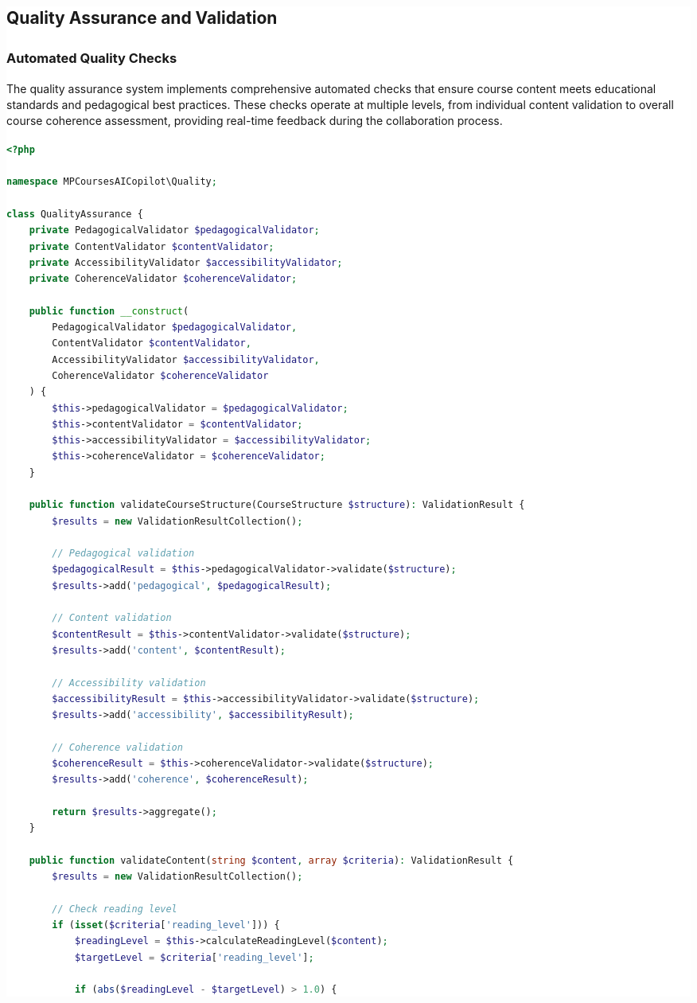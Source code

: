 ## Quality Assurance and Validation

### Automated Quality Checks

The quality assurance system implements comprehensive automated checks that ensure course content meets educational standards and pedagogical best practices. These checks operate at multiple levels, from individual content validation to overall course coherence assessment, providing real-time feedback during the collaboration process.

```php
<?php

namespace MPCoursesAICopilot\Quality;

class QualityAssurance {
    private PedagogicalValidator $pedagogicalValidator;
    private ContentValidator $contentValidator;
    private AccessibilityValidator $accessibilityValidator;
    private CoherenceValidator $coherenceValidator;
    
    public function __construct(
        PedagogicalValidator $pedagogicalValidator,
        ContentValidator $contentValidator,
        AccessibilityValidator $accessibilityValidator,
        CoherenceValidator $coherenceValidator
    ) {
        $this->pedagogicalValidator = $pedagogicalValidator;
        $this->contentValidator = $contentValidator;
        $this->accessibilityValidator = $accessibilityValidator;
        $this->coherenceValidator = $coherenceValidator;
    }
    
    public function validateCourseStructure(CourseStructure $structure): ValidationResult {
        $results = new ValidationResultCollection();
        
        // Pedagogical validation
        $pedagogicalResult = $this->pedagogicalValidator->validate($structure);
        $results->add('pedagogical', $pedagogicalResult);
        
        // Content validation
        $contentResult = $this->contentValidator->validate($structure);
        $results->add('content', $contentResult);
        
        // Accessibility validation
        $accessibilityResult = $this->accessibilityValidator->validate($structure);
        $results->add('accessibility', $accessibilityResult);
        
        // Coherence validation
        $coherenceResult = $this->coherenceValidator->validate($structure);
        $results->add('coherence', $coherenceResult);
        
        return $results->aggregate();
    }
    
    public function validateContent(string $content, array $criteria): ValidationResult {
        $results = new ValidationResultCollection();
        
        // Check reading level
        if (isset($criteria['reading_level'])) {
            $readingLevel = $this->calculateReadingLevel($content);
            $targetLevel = $criteria['reading_level'];
            
            if (abs($readingLevel - $targetLevel) > 1.0) {
```